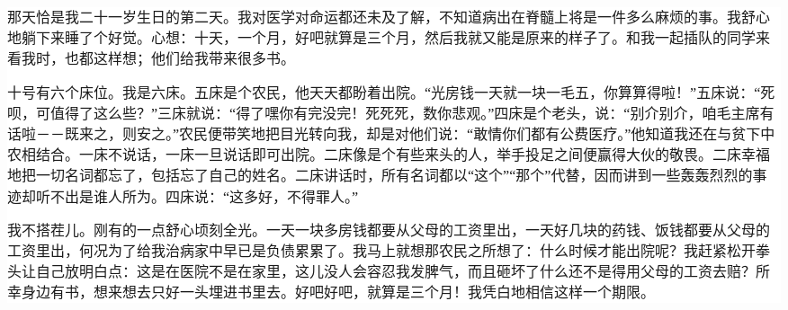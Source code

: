  </p>
 <p class="MsoNormal">
  <o:p>
   <font size="3">
   </font>
  </o:p>
 </p>
 <p class="MsoNormal">
  <font size="3">
   <span lang="ZH-CN" style="font-family:宋体;mso-ascii-font-family:
Calibri;mso-ascii-theme-font:minor-latin;mso-fareast-font-family:宋体;mso-fareast-theme-font:
minor-fareast">
    那天恰是我二十一岁生日的第二天。我对医学对命运都还未及了解，不知道病出在脊髓上将是一件多么麻烦的事。我舒心地躺下来睡了个好觉。心想：十天，一个月，好吧就算是三个月，然后我就又能是原来的样子了。和我一起插队的同学来看我时，也都这样想；他们给我带来很多书。
   </span>
   <o:p>
   </o:p>
  </font>
 </p>
 <p class="MsoNormal">
  <o:p>
   <font size="3">
   </font>
  </o:p>
 </p>
 <p class="MsoNormal">
  <font size="3">
   <span lang="ZH-CN" style="font-family:宋体;mso-ascii-font-family:
Calibri;mso-ascii-theme-font:minor-latin;mso-fareast-font-family:宋体;mso-fareast-theme-font:
minor-fareast">
    十号有六个床位。我是六床。五床是个农民，他天天都盼着出院。“光房钱一天就一块一毛五，你算算得啦！”五床说：“死呗，可值得了这么些？”三床就说：“得了嘿你有完没完！死死死，数你悲观。”四床是个老头，说：“别介别介，咱毛主席有话啦－－既来之，则安之。”农民便带笑地把目光转向我，却是对他们说：“敢情你们都有公费医疗。”他知道我还在与贫下中农相结合。一床不说话，一床一旦说话即可出院。二床像是个有些来头的人，举手投足之间便赢得大伙的敬畏。二床幸福地把一切名词都忘了，包括忘了自己的姓名。二床讲话时，所有名词都以“这个”“那个”代替，因而讲到一些轰轰烈烈的事迹却听不出是谁人所为。四床说：“这多好，不得罪人。”
   </span>
   <o:p>
   </o:p>
  </font>
 </p>
 <p class="MsoNormal">
  <o:p>
   <font size="3">
   </font>
  </o:p>
 </p>
 <p class="MsoNormal">
  <font size="3">
   <span lang="ZH-CN" style="font-family:宋体;mso-ascii-font-family:
Calibri;mso-ascii-theme-font:minor-latin;mso-fareast-font-family:宋体;mso-fareast-theme-font:
minor-fareast">
    我不搭茬儿。刚有的一点舒心顷刻全光。一天一块多房钱都要从父母的工资里出，一天好几块的药钱、饭钱都要从父母的工资里出，何况为了给我治病家中早已是负债累累了。我马上就想那农民之所想了：什么时候才能出院呢？我赶紧松开拳头让自己放明白点：这是在医院不是在家里，这儿没人会容忍我发脾气，而且砸坏了什么还不是得用父母的工资去赔？所幸身边有书，想来想去只好一头埋进书里去。好吧好吧，就算是三个月！我凭白地相信这样一个期限。
   </span>
   <o:p>
   </o:p>
  </font>
 </p>
 <p class="MsoNormal">
  <o:p>
   <font size="3">
   </font>
  </o:p>
 </p>